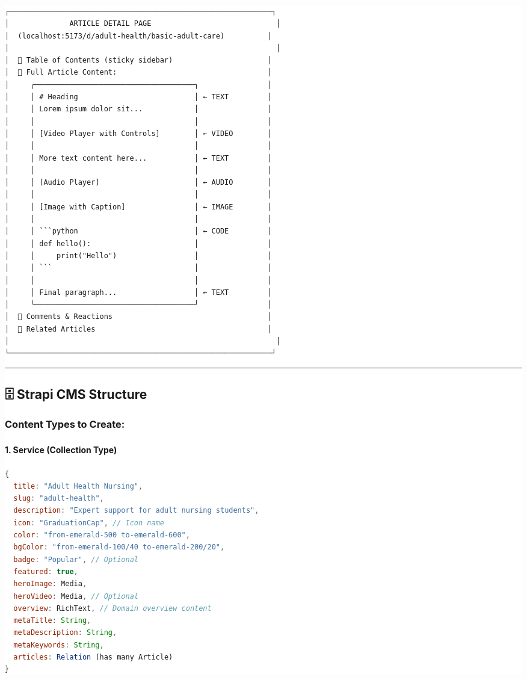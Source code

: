 ```
┌─────────────────────────────────────────────────────────────┐
│              ARTICLE DETAIL PAGE                             │
│  (localhost:5173/d/adult-health/basic-adult-care)          │
│                                                              │
│  📖 Table of Contents (sticky sidebar)                      │
│  📝 Full Article Content:                                   │
│     ┌─────────────────────────────────────┐                │
│     │ # Heading                           │ ← TEXT         │
│     │ Lorem ipsum dolor sit...            │                │
│     │                                     │                │
│     │ [Video Player with Controls]        │ ← VIDEO        │
│     │                                     │                │
│     │ More text content here...           │ ← TEXT         │
│     │                                     │                │
│     │ [Audio Player]                      │ ← AUDIO        │
│     │                                     │                │
│     │ [Image with Caption]                │ ← IMAGE        │
│     │                                     │                │
│     │ ```python                           │ ← CODE         │
│     │ def hello():                        │                │
│     │     print("Hello")                  │                │
│     │ ```                                 │                │
│     │                                     │                │
│     │ Final paragraph...                  │ ← TEXT         │
│     └─────────────────────────────────────┘                │
│  💬 Comments & Reactions                                    │
│  🔗 Related Articles                                        │
│                                                              │
└─────────────────────────────────────────────────────────────┘
```

---

## 🗄️ **Strapi CMS Structure**

### **Content Types to Create:**

#### 1. **Service** (Collection Type)
```javascript
{
  title: "Adult Health Nursing",
  slug: "adult-health",
  description: "Expert support for adult nursing students",
  icon: "GraduationCap", // Icon name
  color: "from-emerald-500 to-emerald-600",
  bgColor: "from-emerald-100/40 to-emerald-200/20",
  badge: "Popular", // Optional
  featured: true,
  heroImage: Media,
  heroVideo: Media, // Optional
  overview: RichText, // Domain overview content
  metaTitle: String,
  metaDescription: String,
  metaKeywords: String,
  articles: Relation (has many Article)
}
```
